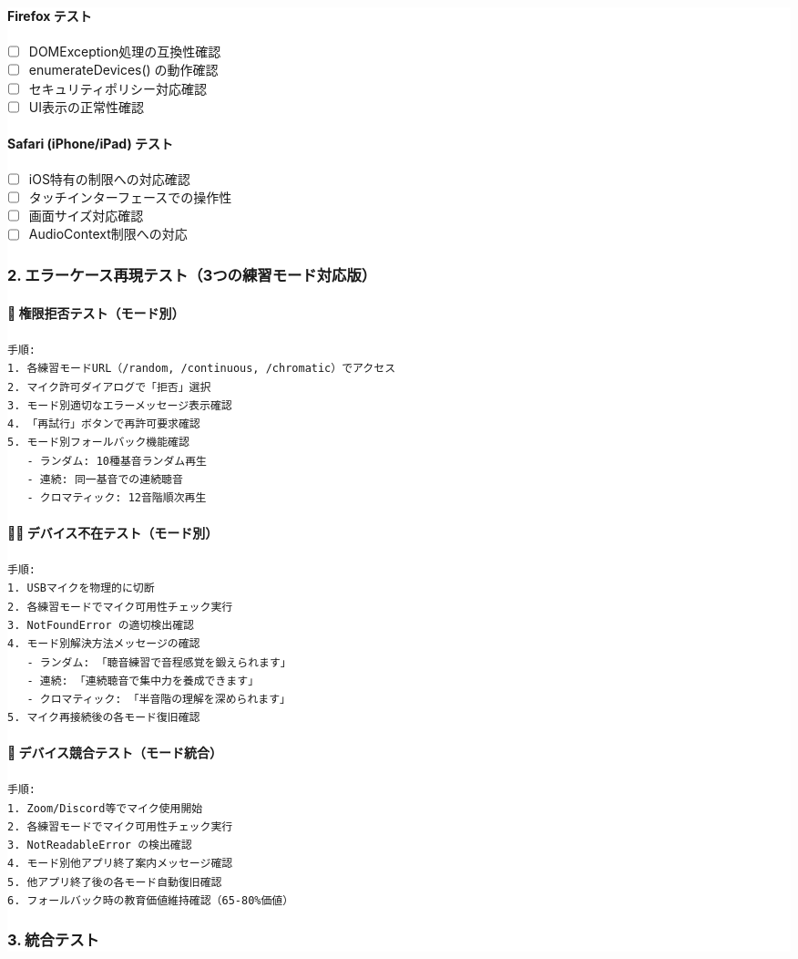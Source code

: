 #### **Firefox テスト**
- [ ] DOMException処理の互換性確認
- [ ] enumerateDevices() の動作確認
- [ ] セキュリティポリシー対応確認
- [ ] UI表示の正常性確認

#### **Safari (iPhone/iPad) テスト**
- [ ] iOS特有の制限への対応確認
- [ ] タッチインターフェースでの操作性
- [ ] 画面サイズ対応確認
- [ ] AudioContext制限への対応

### **2. エラーケース再現テスト（3つの練習モード対応版）**

#### **🚫 権限拒否テスト（モード別）**
```
手順:
1. 各練習モードURL（/random, /continuous, /chromatic）でアクセス
2. マイク許可ダイアログで「拒否」選択
3. モード別適切なエラーメッセージ表示確認
4. 「再試行」ボタンで再許可要求確認
5. モード別フォールバック機能確認
   - ランダム: 10種基音ランダム再生
   - 連続: 同一基音での連続聴音
   - クロマティック: 12音階順次再生
```

#### **🎤❌ デバイス不在テスト（モード別）**
```
手順:
1. USBマイクを物理的に切断
2. 各練習モードでマイク可用性チェック実行
3. NotFoundError の適切検出確認
4. モード別解決方法メッセージの確認
   - ランダム: 「聴音練習で音程感覚を鍛えられます」
   - 連続: 「連続聴音で集中力を養成できます」
   - クロマティック: 「半音階の理解を深められます」
5. マイク再接続後の各モード復旧確認
```

#### **🔄 デバイス競合テスト（モード統合）**
```
手順:
1. Zoom/Discord等でマイク使用開始
2. 各練習モードでマイク可用性チェック実行
3. NotReadableError の検出確認
4. モード別他アプリ終了案内メッセージ確認
5. 他アプリ終了後の各モード自動復旧確認
6. フォールバック時の教育価値維持確認（65-80%価値）
```

### **3. 統合テスト**


  [AppOperationMode.ADVANCED_DEMO]: {